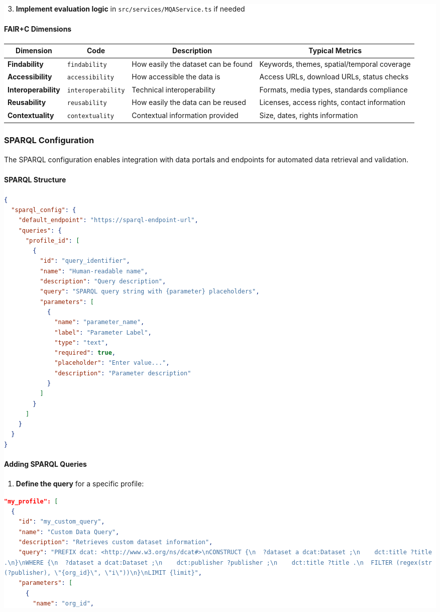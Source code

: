 3. **Implement evaluation logic** in `src/services/MQAService.ts` if needed

#### FAIR+C Dimensions

| Dimension | Code | Description | Typical Metrics |
|-----------|------|-------------|----------------|
| **Findability** | `findability` | How easily the dataset can be found | Keywords, themes, spatial/temporal coverage |
| **Accessibility** | `accessibility` | How accessible the data is | Access URLs, download URLs, status checks |
| **Interoperability** | `interoperability` | Technical interoperability | Formats, media types, standards compliance |
| **Reusability** | `reusability` | How easily the data can be reused | Licenses, access rights, contact information |
| **Contextuality** | `contextuality` | Contextual information provided | Size, dates, rights information |

### SPARQL Configuration

The SPARQL configuration enables integration with data portals and endpoints for automated data retrieval and validation.

#### SPARQL Structure

```json
{
  "sparql_config": {
    "default_endpoint": "https://sparql-endpoint-url",
    "queries": {
      "profile_id": [
        {
          "id": "query_identifier",
          "name": "Human-readable name",
          "description": "Query description",
          "query": "SPARQL query string with {parameter} placeholders",
          "parameters": [
            {
              "name": "parameter_name",
              "label": "Parameter Label",
              "type": "text",
              "required": true,
              "placeholder": "Enter value...",
              "description": "Parameter description"
            }
          ]
        }
      ]
    }
  }
}
```

#### Adding SPARQL Queries

1. **Define the query** for a specific profile:
```json
"my_profile": [
  {
    "id": "my_custom_query",
    "name": "Custom Data Query",
    "description": "Retrieves custom dataset information",
    "query": "PREFIX dcat: <http://www.w3.org/ns/dcat#>\nCONSTRUCT {\n  ?dataset a dcat:Dataset ;\n    dct:title ?title .\n}\nWHERE {\n  ?dataset a dcat:Dataset ;\n    dct:publisher ?publisher ;\n    dct:title ?title .\n  FILTER (regex(str(?publisher), \"{org_id}\", \"i\"))\n}\nLIMIT {limit}",
    "parameters": [
      {
        "name": "org_id",
```
